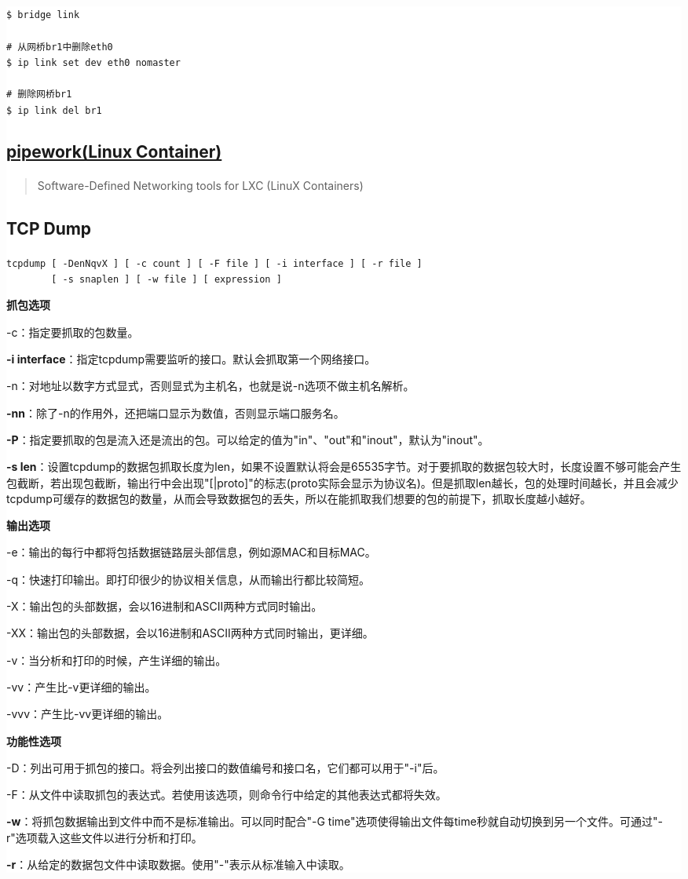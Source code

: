 ```shell
$ bridge link

# 从网桥br1中删除eth0
$ ip link set dev eth0 nomaster

# 删除网桥br1
$ ip link del br1
```



## [pipework(Linux Container)](https://github.com/jpetazzo/pipework)

> Software-Defined Networking tools for LXC (LinuX Containers)



## TCP Dump

```shell
tcpdump [ -DenNqvX ] [ -c count ] [ -F file ] [ -i interface ] [ -r file ]
        [ -s snaplen ] [ -w file ] [ expression ]
```

**抓包选项**

-c：指定要抓取的包数量。

**-i interface**：指定tcpdump需要监听的接口。默认会抓取第一个网络接口。

-n：对地址以数字方式显式，否则显式为主机名，也就是说-n选项不做主机名解析。

**-nn**：除了-n的作用外，还把端口显示为数值，否则显示端口服务名。

**-P**：指定要抓取的包是流入还是流出的包。可以给定的值为"in"、"out"和"inout"，默认为"inout"。

**-s len**：设置tcpdump的数据包抓取长度为len，如果不设置默认将会是65535字节。对于要抓取的数据包较大时，长度设置不够可能会产生包截断，若出现包截断，输出行中会出现"[|proto]"的标志(proto实际会显示为协议名)。但是抓取len越长，包的处理时间越长，并且会减少tcpdump可缓存的数据包的数量，从而会导致数据包的丢失，所以在能抓取我们想要的包的前提下，抓取长度越小越好。

**输出选项**

-e：输出的每行中都将包括数据链路层头部信息，例如源MAC和目标MAC。

-q：快速打印输出。即打印很少的协议相关信息，从而输出行都比较简短。

-X：输出包的头部数据，会以16进制和ASCII两种方式同时输出。

-XX：输出包的头部数据，会以16进制和ASCII两种方式同时输出，更详细。

-v：当分析和打印的时候，产生详细的输出。

-vv：产生比-v更详细的输出。

-vvv：产生比-vv更详细的输出。

**功能性选项**

-D：列出可用于抓包的接口。将会列出接口的数值编号和接口名，它们都可以用于"-i"后。

-F：从文件中读取抓包的表达式。若使用该选项，则命令行中给定的其他表达式都将失效。

**-w**：将抓包数据输出到文件中而不是标准输出。可以同时配合"-G time"选项使得输出文件每time秒就自动切换到另一个文件。可通过"-r"选项载入这些文件以进行分析和打印。

**-r**：从给定的数据包文件中读取数据。使用"-"表示从标准输入中读取。